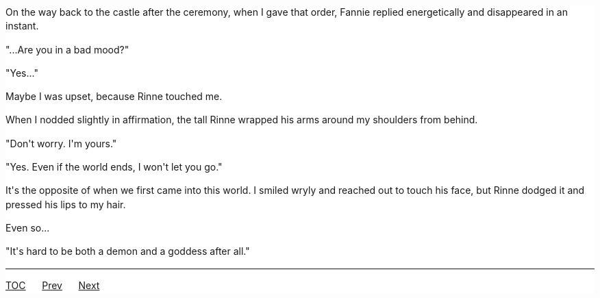 On the way back to the castle after the ceremony, when I gave that
order, Fannie replied energetically and disappeared in an instant.

"...Are you in a bad mood?"

"Yes..."

Maybe I was upset, because Rinne touched me.

When I nodded slightly in affirmation, the tall Rinne wrapped his arms
around my shoulders from behind.

"Don't worry. I'm yours."

"Yes. Even if the world ends, I won't let you go."

It's the opposite of when we first came into this world. I smiled wryly
and reached out to touch his face, but Rinne dodged it and pressed his
lips to my hair.

Even so...

"It's hard to be both a demon and a goddess after all."


---
[TOC](../readme.md)&nbsp;&nbsp;&nbsp;&nbsp;&nbsp;&nbsp;[Prev](Section0027.md)&nbsp;&nbsp;&nbsp;&nbsp;&nbsp;&nbsp;[Next](Section0029.md)

